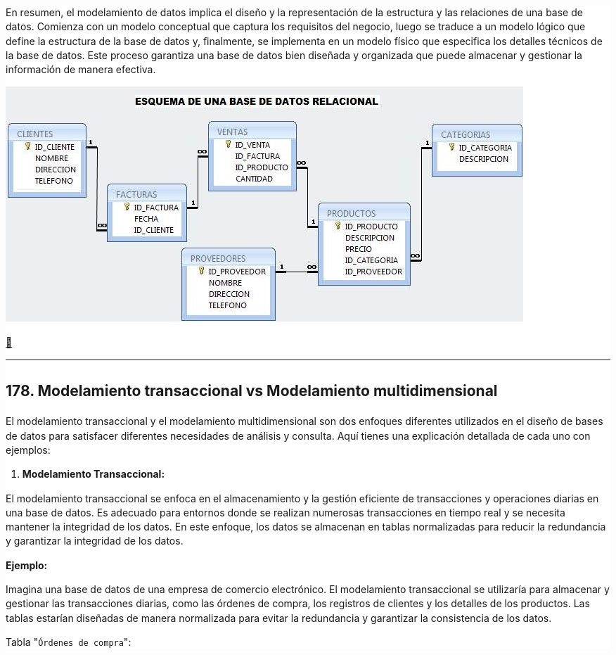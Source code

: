 En resumen, el modelamiento de datos implica el diseño y la representación de la estructura y las relaciones de una base de datos. Comienza con un modelo conceptual que captura los requisitos del negocio, luego se traduce a un modelo lógico que define la estructura de la base de datos y, finalmente, se implementa en un modelo físico que especifica los detalles técnicos de la base de datos. Este proceso garantiza una base de datos bien diseñada y organizada que puede almacenar y gestionar la información de manera efectiva.

![Modelamiento de datos](../../img/Modelamiento%20de%20datos.jpg "Modelamiento de datos")

[🔼](#índice)

---

## **178. Modelamiento transaccional vs Modelamiento multidimensional**

El modelamiento transaccional y el modelamiento multidimensional son dos enfoques diferentes utilizados en el diseño de bases de datos para satisfacer diferentes necesidades de análisis y consulta. Aquí tienes una explicación detallada de cada uno con ejemplos:

1. **Modelamiento Transaccional:**

El modelamiento transaccional se enfoca en el almacenamiento y la gestión eficiente de transacciones y operaciones diarias en una base de datos. Es adecuado para entornos donde se realizan numerosas transacciones en tiempo real y se necesita mantener la integridad de los datos. En este enfoque, los datos se almacenan en tablas normalizadas para reducir la redundancia y garantizar la integridad de los datos.

**Ejemplo:**

Imagina una base de datos de una empresa de comercio electrónico. El modelamiento transaccional se utilizaría para almacenar y gestionar las transacciones diarias, como las órdenes de compra, los registros de clientes y los detalles de los productos. Las tablas estarían diseñadas de manera normalizada para evitar la redundancia y garantizar la consistencia de los datos.

Tabla "`Órdenes de compra`":
